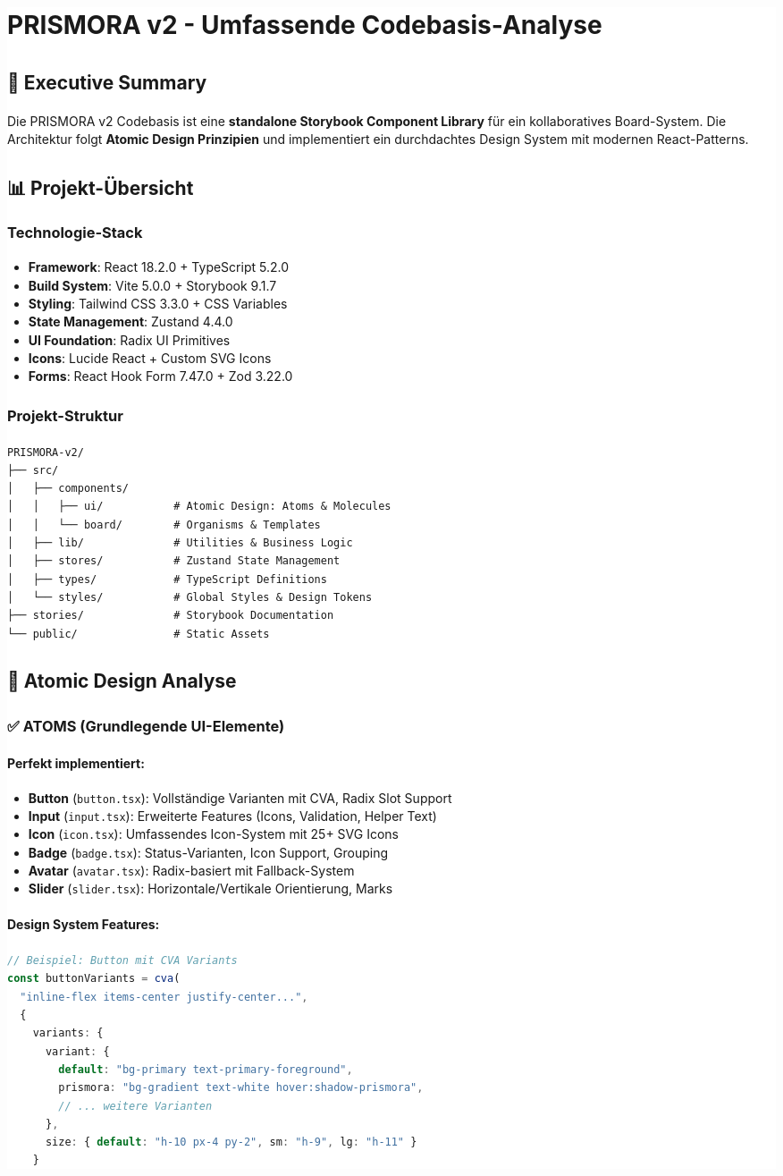 # PRISMORA v2 - Umfassende Codebasis-Analyse

## 🎯 Executive Summary

Die PRISMORA v2 Codebasis ist eine **standalone Storybook Component Library** für ein kollaboratives Board-System. Die Architektur folgt **Atomic Design Prinzipien** und implementiert ein durchdachtes Design System mit modernen React-Patterns.

## 📊 Projekt-Übersicht

### Technologie-Stack
- **Framework**: React 18.2.0 + TypeScript 5.2.0
- **Build System**: Vite 5.0.0 + Storybook 9.1.7
- **Styling**: Tailwind CSS 3.3.0 + CSS Variables
- **State Management**: Zustand 4.4.0
- **UI Foundation**: Radix UI Primitives
- **Icons**: Lucide React + Custom SVG Icons
- **Forms**: React Hook Form 7.47.0 + Zod 3.22.0

### Projekt-Struktur
```
PRISMORA-v2/
├── src/
│   ├── components/
│   │   ├── ui/           # Atomic Design: Atoms & Molecules
│   │   └── board/        # Organisms & Templates
│   ├── lib/              # Utilities & Business Logic
│   ├── stores/           # Zustand State Management
│   ├── types/            # TypeScript Definitions
│   └── styles/           # Global Styles & Design Tokens
├── stories/              # Storybook Documentation
└── public/               # Static Assets
```

## 🧩 Atomic Design Analyse

### ✅ **ATOMS** (Grundlegende UI-Elemente)

#### **Perfekt implementiert:**
- **Button** (`button.tsx`): Vollständige Varianten mit CVA, Radix Slot Support
- **Input** (`input.tsx`): Erweiterte Features (Icons, Validation, Helper Text)
- **Icon** (`icon.tsx`): Umfassendes Icon-System mit 25+ SVG Icons
- **Badge** (`badge.tsx`): Status-Varianten, Icon Support, Grouping
- **Avatar** (`avatar.tsx`): Radix-basiert mit Fallback-System
- **Slider** (`slider.tsx`): Horizontale/Vertikale Orientierung, Marks

#### **Design System Features:**
```typescript
// Beispiel: Button mit CVA Variants
const buttonVariants = cva(
  "inline-flex items-center justify-center...",
  {
    variants: {
      variant: {
        default: "bg-primary text-primary-foreground",
        prismora: "bg-gradient text-white hover:shadow-prismora",
        // ... weitere Varianten
      },
      size: { default: "h-10 px-4 py-2", sm: "h-9", lg: "h-11" }
    }
```